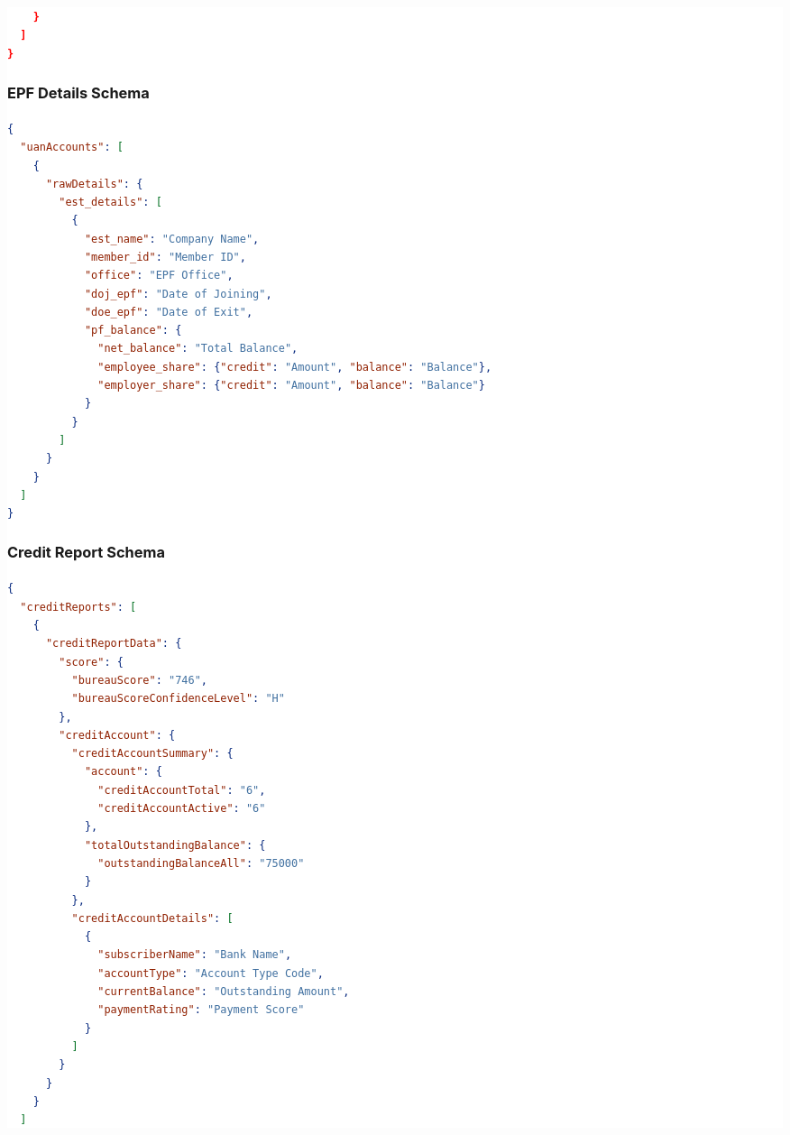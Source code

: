 ```json
    }
  ]
}
```

### EPF Details Schema
```json
{
  "uanAccounts": [
    {
      "rawDetails": {
        "est_details": [
          {
            "est_name": "Company Name",
            "member_id": "Member ID",
            "office": "EPF Office",
            "doj_epf": "Date of Joining",
            "doe_epf": "Date of Exit",
            "pf_balance": {
              "net_balance": "Total Balance",
              "employee_share": {"credit": "Amount", "balance": "Balance"},
              "employer_share": {"credit": "Amount", "balance": "Balance"}
            }
          }
        ]
      }
    }
  ]
}
```

### Credit Report Schema
```json
{
  "creditReports": [
    {
      "creditReportData": {
        "score": {
          "bureauScore": "746",
          "bureauScoreConfidenceLevel": "H"
        },
        "creditAccount": {
          "creditAccountSummary": {
            "account": {
              "creditAccountTotal": "6",
              "creditAccountActive": "6"
            },
            "totalOutstandingBalance": {
              "outstandingBalanceAll": "75000"
            }
          },
          "creditAccountDetails": [
            {
              "subscriberName": "Bank Name",
              "accountType": "Account Type Code",
              "currentBalance": "Outstanding Amount",
              "paymentRating": "Payment Score"
            }
          ]
        }
      }
    }
  ]
```